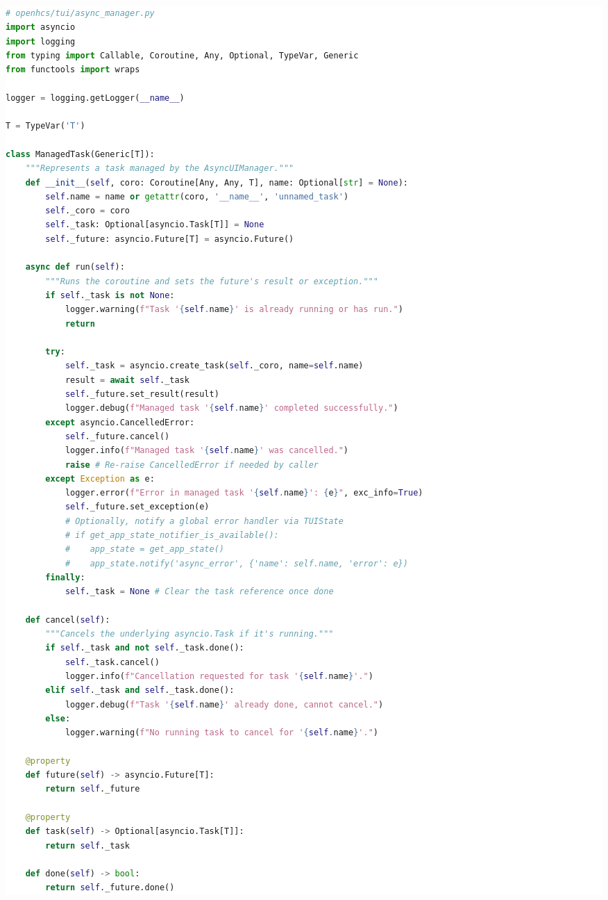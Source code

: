 ```python
# openhcs/tui/async_manager.py
import asyncio
import logging
from typing import Callable, Coroutine, Any, Optional, TypeVar, Generic
from functools import wraps

logger = logging.getLogger(__name__)

T = TypeVar('T')

class ManagedTask(Generic[T]):
    """Represents a task managed by the AsyncUIManager."""
    def __init__(self, coro: Coroutine[Any, Any, T], name: Optional[str] = None):
        self.name = name or getattr(coro, '__name__', 'unnamed_task')
        self._coro = coro
        self._task: Optional[asyncio.Task[T]] = None
        self._future: asyncio.Future[T] = asyncio.Future()

    async def run(self):
        """Runs the coroutine and sets the future's result or exception."""
        if self._task is not None:
            logger.warning(f"Task '{self.name}' is already running or has run.")
            return

        try:
            self._task = asyncio.create_task(self._coro, name=self.name)
            result = await self._task
            self._future.set_result(result)
            logger.debug(f"Managed task '{self.name}' completed successfully.")
        except asyncio.CancelledError:
            self._future.cancel()
            logger.info(f"Managed task '{self.name}' was cancelled.")
            raise # Re-raise CancelledError if needed by caller
        except Exception as e:
            logger.error(f"Error in managed task '{self.name}': {e}", exc_info=True)
            self._future.set_exception(e)
            # Optionally, notify a global error handler via TUIState
            # if get_app_state_notifier_is_available():
            #    app_state = get_app_state()
            #    app_state.notify('async_error', {'name': self.name, 'error': e})
        finally:
            self._task = None # Clear the task reference once done

    def cancel(self):
        """Cancels the underlying asyncio.Task if it's running."""
        if self._task and not self._task.done():
            self._task.cancel()
            logger.info(f"Cancellation requested for task '{self.name}'.")
        elif self._task and self._task.done():
            logger.debug(f"Task '{self.name}' already done, cannot cancel.")
        else:
            logger.warning(f"No running task to cancel for '{self.name}'.")

    @property
    def future(self) -> asyncio.Future[T]:
        return self._future

    @property
    def task(self) -> Optional[asyncio.Task[T]]:
        return self._task

    def done(self) -> bool:
        return self._future.done()
```